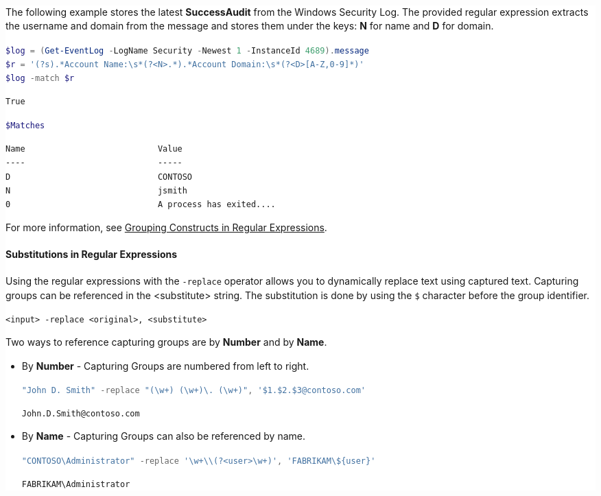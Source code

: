 The following example stores the latest **SuccessAudit** from the Windows
Security Log. The provided regular expression extracts the username and domain
from the message and stores them under the keys: **N** for name and **D** for
domain.

```powershell
$log = (Get-EventLog -LogName Security -Newest 1 -InstanceId 4689).message
$r = '(?s).*Account Name:\s*(?<N>.*).*Account Domain:\s*(?<D>[A-Z,0-9]*)'
$log -match $r
```

```Output
True
```

```powershell
$Matches
```

```Output
Name                           Value
----                           -----
D                              CONTOSO
N                              jsmith
0                              A process has exited....
```

For more information, see
[Grouping Constructs in Regular Expressions](/dotnet/standard/base-types/grouping-constructs-in-regular-expressions).

#### Substitutions in Regular Expressions

Using the regular expressions with the `-replace` operator allows you to
dynamically replace text using captured text. Capturing groups can be
referenced in the \<substitute\> string. The substitution is done by using the
`$` character before the group identifier.

`<input> -replace <original>, <substitute>`

Two ways to reference capturing groups are by **Number** and by **Name**.

- By **Number** - Capturing Groups are numbered from left to right.

  ```powershell
  "John D. Smith" -replace "(\w+) (\w+)\. (\w+)", '$1.$2.$3@contoso.com'
  ```

  ```Output
  John.D.Smith@contoso.com
  ```

- By **Name** - Capturing Groups can also be referenced by name.

  ```powershell
  "CONTOSO\Administrator" -replace '\w+\\(?<user>\w+)', 'FABRIKAM\${user}'
  ```

  ```Output
  FABRIKAM\Administrator
  ```
